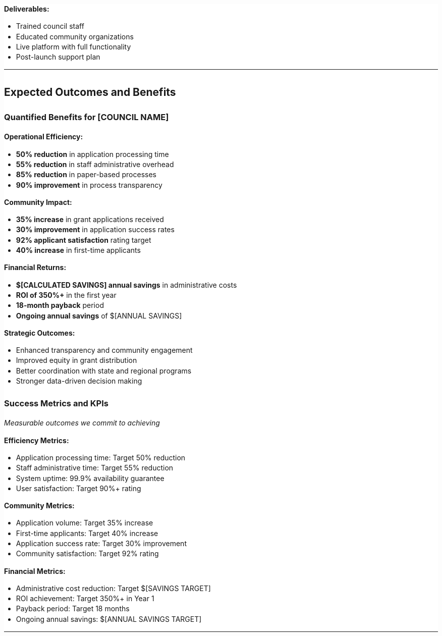 **Deliverables:**
- Trained council staff
- Educated community organizations
- Live platform with full functionality
- Post-launch support plan

---

## Expected Outcomes and Benefits

### **Quantified Benefits for [COUNCIL NAME]**

**Operational Efficiency:**
- **50% reduction** in application processing time
- **55% reduction** in staff administrative overhead
- **85% reduction** in paper-based processes
- **90% improvement** in process transparency

**Community Impact:**
- **35% increase** in grant applications received
- **30% improvement** in application success rates
- **92% applicant satisfaction** rating target
- **40% increase** in first-time applicants

**Financial Returns:**
- **$[CALCULATED SAVINGS] annual savings** in administrative costs
- **ROI of 350%+** in the first year
- **18-month payback** period
- **Ongoing annual savings** of $[ANNUAL SAVINGS]

**Strategic Outcomes:**
- Enhanced transparency and community engagement
- Improved equity in grant distribution
- Better coordination with state and regional programs
- Stronger data-driven decision making

### **Success Metrics and KPIs**
*Measurable outcomes we commit to achieving*

**Efficiency Metrics:**
- Application processing time: Target 50% reduction
- Staff administrative time: Target 55% reduction
- System uptime: 99.9% availability guarantee
- User satisfaction: Target 90%+ rating

**Community Metrics:**
- Application volume: Target 35% increase
- First-time applicants: Target 40% increase
- Application success rate: Target 30% improvement
- Community satisfaction: Target 92% rating

**Financial Metrics:**
- Administrative cost reduction: Target $[SAVINGS TARGET]
- ROI achievement: Target 350%+ in Year 1
- Payback period: Target 18 months
- Ongoing annual savings: $[ANNUAL SAVINGS TARGET]

---